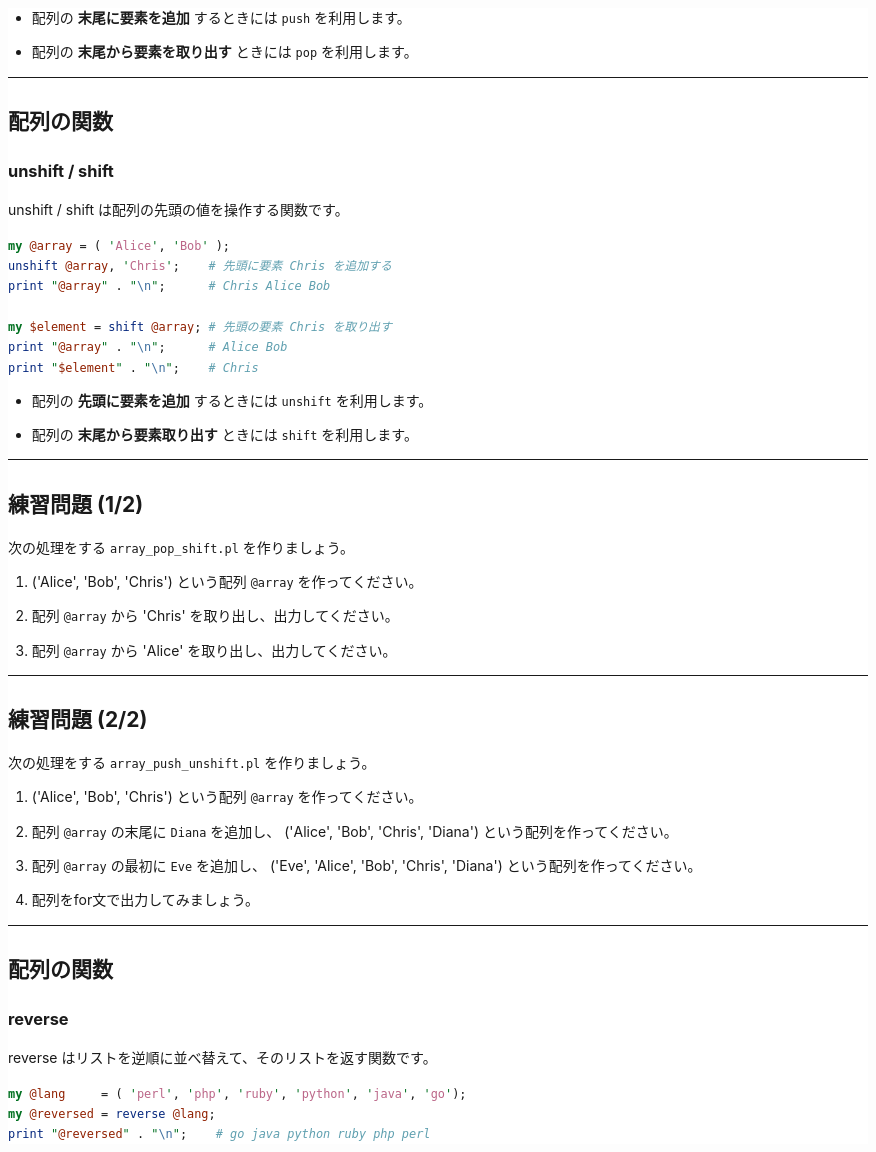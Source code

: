 - 配列の **末尾に要素を追加** するときには `push` を利用します。

- 配列の **末尾から要素を取り出す** ときには `pop` を利用します。

___
## 配列の関数
### unshift / shift
unshift / shift は配列の先頭の値を操作する関数です。
```perl
my @array = ( 'Alice', 'Bob' );
unshift @array, 'Chris';    # 先頭に要素 Chris を追加する
print "@array" . "\n";      # Chris Alice Bob

my $element = shift @array; # 先頭の要素 Chris を取り出す
print "@array" . "\n";      # Alice Bob
print "$element" . "\n";    # Chris
```

- 配列の **先頭に要素を追加** するときには `unshift` を利用します。

- 配列の **末尾から要素取り出す** ときには `shift` を利用します。

___
## 練習問題 (1/2)
次の処理をする `array_pop_shift.pl` を作りましょう。

1. ('Alice', 'Bob', 'Chris') という配列 `@array` を作ってください。

1. 配列 `@array` から 'Chris' を取り出し、出力してください。

1. 配列 `@array` から 'Alice' を取り出し、出力してください。

___
## 練習問題 (2/2)
次の処理をする `array_push_unshift.pl` を作りましょう。

1. ('Alice', 'Bob', 'Chris') という配列 `@array` を作ってください。

1. 配列 `@array` の末尾に `Diana` を追加し、 ('Alice', 'Bob', 'Chris', 'Diana') という配列を作ってください。

1. 配列 `@array` の最初に `Eve` を追加し、 ('Eve', 'Alice', 'Bob', 'Chris', 'Diana') という配列を作ってください。

1. 配列をfor文で出力してみましょう。

___
## 配列の関数
### reverse
reverse はリストを逆順に並べ替えて、そのリストを返す関数です。
```perl
my @lang     = ( 'perl', 'php', 'ruby', 'python', 'java', 'go');
my @reversed = reverse @lang;
print "@reversed" . "\n";    # go java python ruby php perl
```
